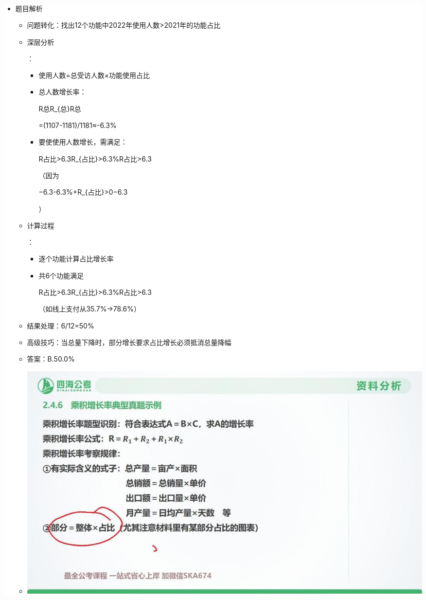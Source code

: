 - 题目解析

  - 问题转化：找出12个功能中2022年使用人数>2021年的功能占比

  - 深层分析

    ：

    - 使用人数=总受访人数×功能使用占比

    - 总人数增长率：

      ﻿R总R_{总}R总﻿

      =(1107-1181)/1181≈-6.3%

    - 要使使用人数增长，需满足：

      ﻿R占比>6.3R_{占比}>6.3%R占比>6.3﻿

      （因为

      ﻿−6.3-6.3%+R_{占比}>0−6.3﻿

      ）

  - 计算过程

    ：

    - 逐个功能计算占比增长率

    - 共6个功能满足

      ﻿R占比>6.3R_{占比}>6.3%R占比>6.3﻿

      （如线上支付从35.7%→78.6%）

  - 结果处理：6/12=50%

  - 高级技巧：当总量下降时，部分增长要求占比增长必须抵消总量降幅

  - 答案：B.50.0%

  - ![img](../public/资料分析/%E8%B5%84%E6%96%9920250707/f4fc41df3t6239ec81df17b979eaeb53.jpeg)
